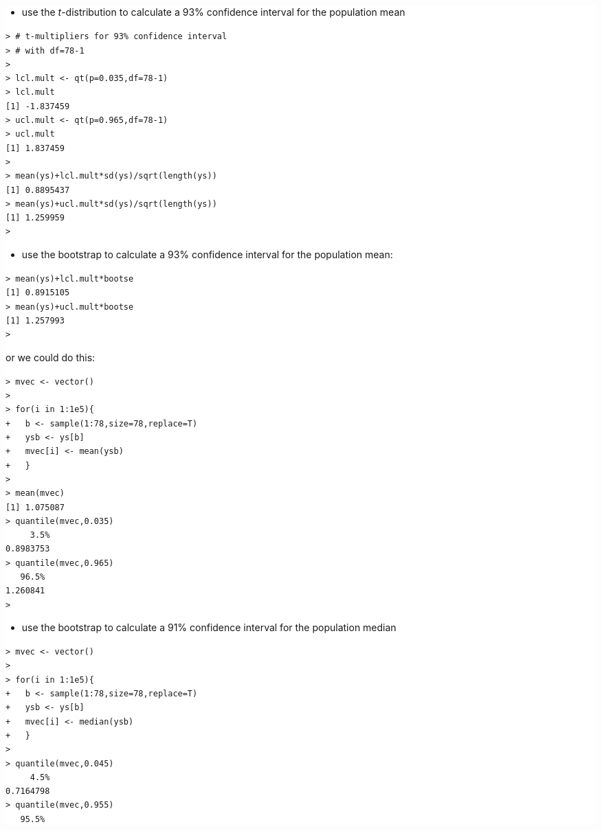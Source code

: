 * use the *t*-distribution to calculate a 93% confidence interval for the population mean

```
> # t-multipliers for 93% confidence interval
> # with df=78-1 
> 
> lcl.mult <- qt(p=0.035,df=78-1)
> lcl.mult
[1] -1.837459
> ucl.mult <- qt(p=0.965,df=78-1)
> ucl.mult
[1] 1.837459
>
> mean(ys)+lcl.mult*sd(ys)/sqrt(length(ys))
[1] 0.8895437
> mean(ys)+ucl.mult*sd(ys)/sqrt(length(ys))
[1] 1.259959
>
```

* use the bootstrap to calculate a 93% confidence interval for the population mean:

```Rout
> mean(ys)+lcl.mult*bootse
[1] 0.8915105
> mean(ys)+ucl.mult*bootse
[1] 1.257993
>
```

or we could do this:

```Rout
> mvec <- vector()
> 
> for(i in 1:1e5){
+   b <- sample(1:78,size=78,replace=T)
+   ysb <- ys[b]
+   mvec[i] <- mean(ysb)
+   }
> 
> mean(mvec)
[1] 1.075087
> quantile(mvec,0.035)
     3.5% 
0.8983753 
> quantile(mvec,0.965)
   96.5% 
1.260841 
> 
```

* use the bootstrap to calculate a 91% confidence interval for the population median

```Rout
> mvec <- vector()
> 
> for(i in 1:1e5){
+   b <- sample(1:78,size=78,replace=T)
+   ysb <- ys[b]
+   mvec[i] <- median(ysb)
+   }
> 
> quantile(mvec,0.045)
     4.5% 
0.7164798 
> quantile(mvec,0.955)
   95.5% 
```